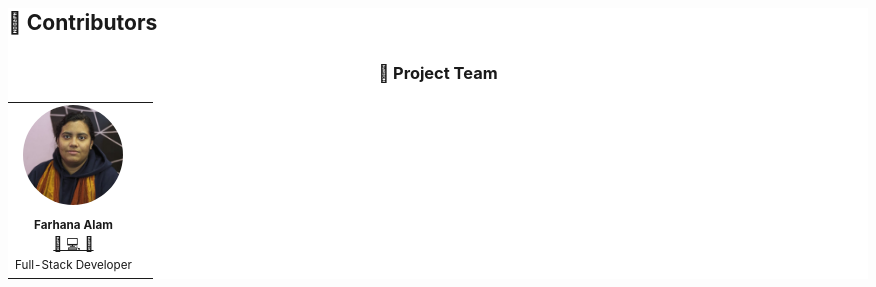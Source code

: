 ## 👥 Contributors

<div align="center">

### 🚀 Project Team

<table>
  <tr>
    <td align="center">
      <img src="assets/images/farhana.png" width="100px;" height="100px;" alt="Farhana Alam" style="border-radius: 50%; object-fit: cover;"/>
      <br />
      <sub><b>Farhana Alam</b></sub>
      <br />
      <a href="https://github.com/farhanaalam">🐛 💻 📖</a>
      <br />
      <small>Full-Stack Developer</small>
    </td>
    <td align="center">